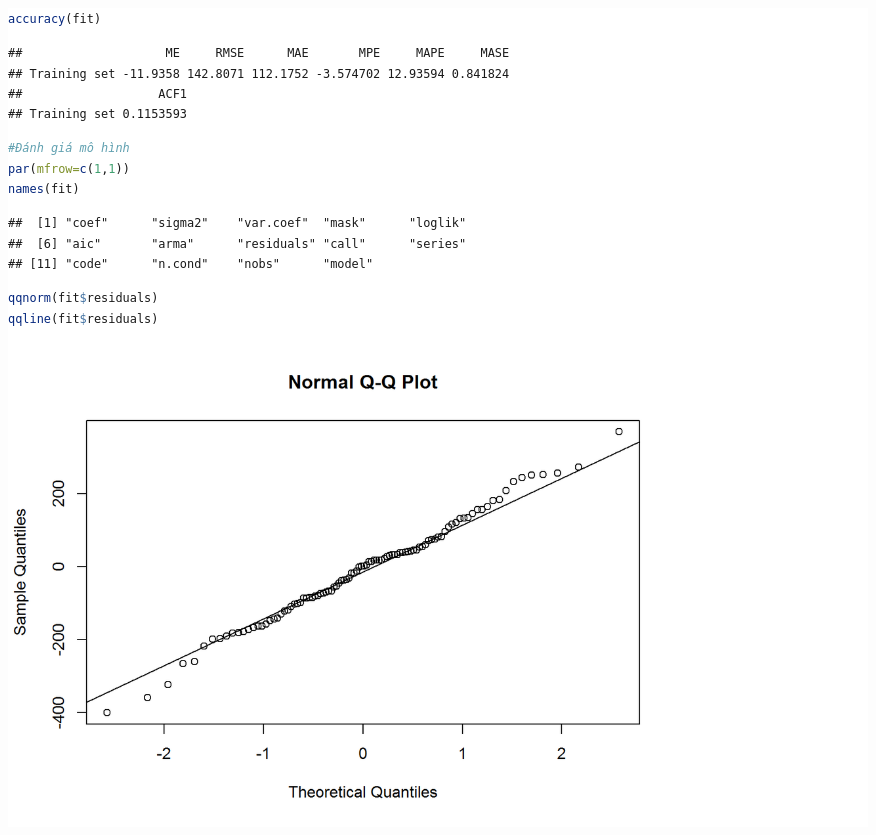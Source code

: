 ```r
accuracy(fit)
```

```
##                    ME     RMSE      MAE       MPE     MAPE     MASE
## Training set -11.9358 142.8071 112.1752 -3.574702 12.93594 0.841824
##                   ACF1
## Training set 0.1153593
```

```r
#Đánh giá mô hình
par(mfrow=c(1,1))
names(fit)
```

```
##  [1] "coef"      "sigma2"    "var.coef"  "mask"      "loglik"   
##  [6] "aic"       "arma"      "residuals" "call"      "series"   
## [11] "code"      "n.cond"    "nobs"      "model"
```

```r
qqnorm(fit$residuals)
qqline(fit$residuals)
```

<img src="61-arima_files/figure-html/unnamed-chunk-2-4.png" width="672" />
